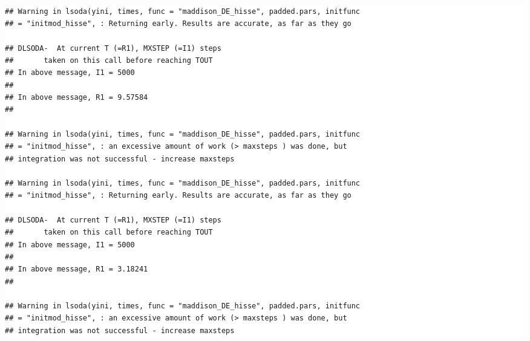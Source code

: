     ## Warning in lsoda(yini, times, func = "maddison_DE_hisse", padded.pars, initfunc
    ## = "initmod_hisse", : Returning early. Results are accurate, as far as they go

    ## DLSODA-  At current T (=R1), MXSTEP (=I1) steps   
    ##       taken on this call before reaching TOUT     
    ## In above message, I1 = 5000
    ##  
    ## In above message, R1 = 9.57584
    ## 

    ## Warning in lsoda(yini, times, func = "maddison_DE_hisse", padded.pars, initfunc
    ## = "initmod_hisse", : an excessive amount of work (> maxsteps ) was done, but
    ## integration was not successful - increase maxsteps
    
    ## Warning in lsoda(yini, times, func = "maddison_DE_hisse", padded.pars, initfunc
    ## = "initmod_hisse", : Returning early. Results are accurate, as far as they go

    ## DLSODA-  At current T (=R1), MXSTEP (=I1) steps   
    ##       taken on this call before reaching TOUT     
    ## In above message, I1 = 5000
    ##  
    ## In above message, R1 = 3.18241
    ## 

    ## Warning in lsoda(yini, times, func = "maddison_DE_hisse", padded.pars, initfunc
    ## = "initmod_hisse", : an excessive amount of work (> maxsteps ) was done, but
    ## integration was not successful - increase maxsteps
    